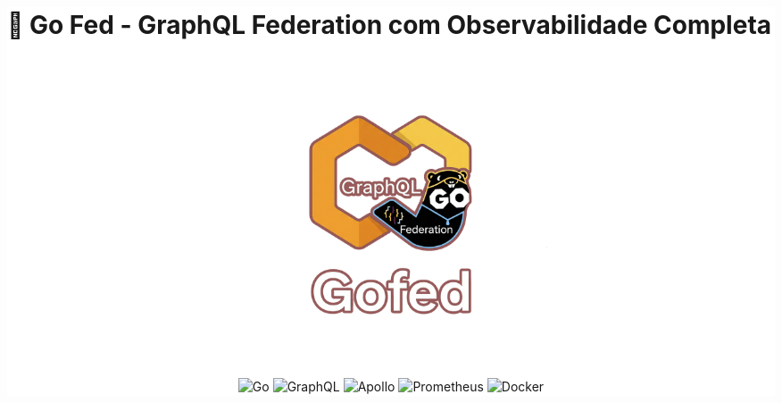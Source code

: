 # 🚀 Go Fed - GraphQL Federation com Observabilidade Completa

<div align="center">
<img src=".gitassets/cover.png" width="350" />

<div data-badges>
  <img src="https://img.shields.io/badge/Go-00ADD8?style=for-the-badge&logo=go&logoColor=white" alt="Go" />
  <img src="https://img.shields.io/badge/GraphQL-E10098?style=for-the-badge&logo=graphql&logoColor=white" alt="GraphQL" />
  <img src="https://img.shields.io/badge/Apollo-311C87?style=for-the-badge&logo=apollo-graphql&logoColor=white" alt="Apollo" />
  <img src="https://img.shields.io/badge/Prometheus-E6522C?style=for-the-badge&logo=prometheus&logoColor=white" alt="Prometheus" />
  <img src="https://img.shields.io/badge/Docker-2496ED?style=for-the-badge&logo=docker&logoColor=white" alt="Docker" />
</div>
</div>
